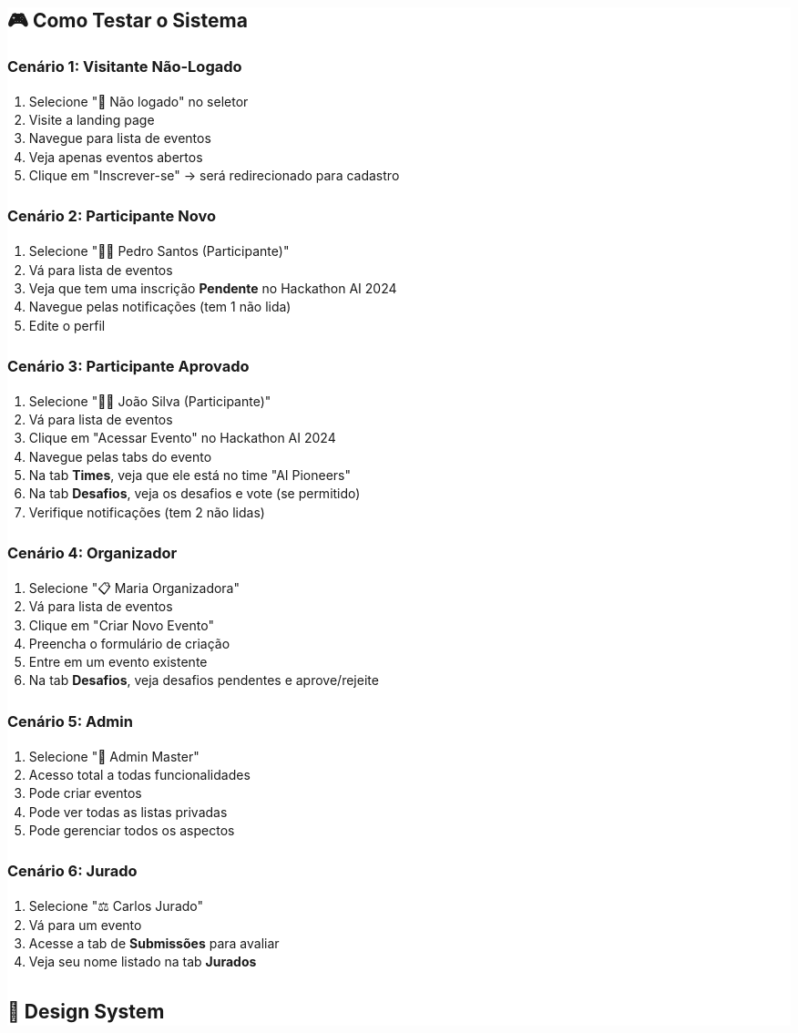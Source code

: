 
## 🎮 Como Testar o Sistema

### Cenário 1: Visitante Não-Logado
1. Selecione "👤 Não logado" no seletor
2. Visite a landing page
3. Navegue para lista de eventos
4. Veja apenas eventos abertos
5. Clique em "Inscrever-se" → será redirecionado para cadastro

### Cenário 2: Participante Novo
1. Selecione "👨‍💼 Pedro Santos (Participante)"
2. Vá para lista de eventos
3. Veja que tem uma inscrição **Pendente** no Hackathon AI 2024
4. Navegue pelas notificações (tem 1 não lida)
5. Edite o perfil

### Cenário 3: Participante Aprovado
1. Selecione "👨‍💻 João Silva (Participante)"
2. Vá para lista de eventos
3. Clique em "Acessar Evento" no Hackathon AI 2024
4. Navegue pelas tabs do evento
5. Na tab **Times**, veja que ele está no time "AI Pioneers"
6. Na tab **Desafios**, veja os desafios e vote (se permitido)
7. Verifique notificações (tem 2 não lidas)

### Cenário 4: Organizador
1. Selecione "📋 Maria Organizadora"
2. Vá para lista de eventos
3. Clique em "Criar Novo Evento"
4. Preencha o formulário de criação
5. Entre em um evento existente
6. Na tab **Desafios**, veja desafios pendentes e aprove/rejeite

### Cenário 5: Admin
1. Selecione "🔧 Admin Master"
2. Acesso total a todas funcionalidades
3. Pode criar eventos
4. Pode ver todas as listas privadas
5. Pode gerenciar todos os aspectos

### Cenário 6: Jurado
1. Selecione "⚖️ Carlos Jurado"
2. Vá para um evento
3. Acesse a tab de **Submissões** para avaliar
4. Veja seu nome listado na tab **Jurados**

## 🎨 Design System
